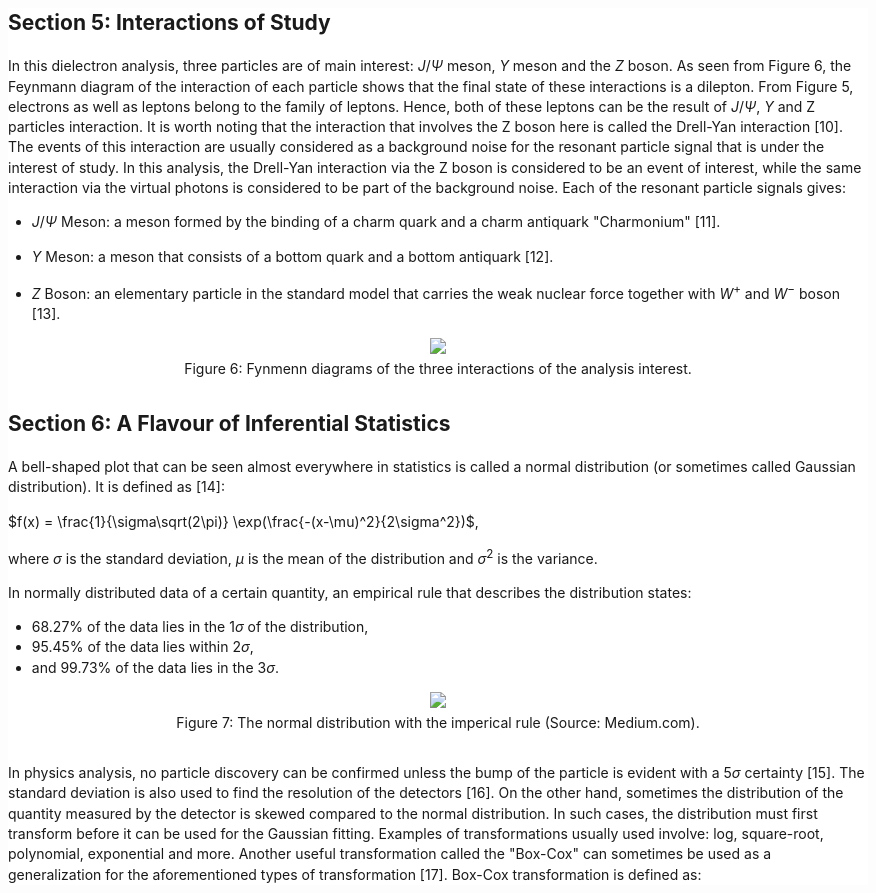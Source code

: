 ## Section 5: Interactions of Study

In this dielectron analysis, three particles are of main interest: $J/\Psi$ meson, $Y$ meson and the $Z$ boson. As seen from Figure 6, the Feynmann diagram of the interaction of each particle shows that the final state of these interactions is a dilepton. From Figure 5, electrons as well as leptons belong to the family of leptons. Hence, both of these leptons can be the result of $J/\Psi$, $Y$ and Z particles interaction. It is worth noting that the interaction that involves the Z boson here is called the Drell-Yan interaction [10]. The events of this interaction are usually considered as a background noise for the resonant particle signal that is under the interest of study. In this analysis, the Drell-Yan interaction via the Z boson is considered to be an event of interest, while the same interaction via the virtual photons is considered to be part of the background noise. Each of the resonant particle signals gives:

* $J/\Psi$ Meson: a meson formed by the binding of a charm quark and a charm antiquark "Charmonium" [11].

* $Y$ Meson: a meson that consists of a bottom quark and a bottom antiquark [12].

* $Z$ Boson: an elementary particle in the standard model that carries the weak nuclear force together with $W^+$ and $W^-$ boson [13].

<figure>
<center><img src="Add a heading (4).png" width = "50%"></center>
<center><figcaption> Figure 6: Fynmenn diagrams of the three interactions of the analysis interest.</figcaption></center>
</figure>


## Section 6: A Flavour of Inferential Statistics

A bell-shaped plot that can be seen almost everywhere in statistics is called a normal distribution (or sometimes called Gaussian distribution). It is defined as [14]:

$f(x) = \frac{1}{\sigma\sqrt(2\pi)} \exp(\frac{-(x-\mu)^2}{2\sigma^2})$,

where $\sigma$ is the standard deviation, $\mu$ is the mean of the distribution and $\sigma^2$ is the variance.

In normally distributed data of a certain quantity, an empirical rule that describes the distribution states:

- 68.27% of the data lies in the $1\sigma$ of the distribution,
- 95.45% of the data lies within $2\sigma$,
- and 99.73% of the data lies in the $3\sigma$.

<figure>
<center><img src="https://www.isixsigma.com/wp-content/uploads/2018/11/Screen-Shot-2022-06-13-at-10.20.58-AM.png" width = "70%"></center>
<center><figcaption> Figure 7: The normal distribution with the imperical rule (Source: Medium.com).</figcaption></center>
</figure>

##

In physics analysis, no particle discovery can be confirmed unless the bump of the particle is evident with a $5\sigma$ certainty [15]. The standard deviation is also used to find the resolution of the detectors [16]. On the other hand, sometimes the distribution of the quantity measured by the detector is skewed compared to the normal distribution. In such cases, the distribution must first transform before it can be used for the Gaussian fitting. Examples of transformations usually used involve: log, square-root, polynomial, exponential and more. Another useful transformation called the "Box-Cox" can sometimes be used as a generalization for the aforementioned types of transformation [17]. Box-Cox transformation is defined as:
